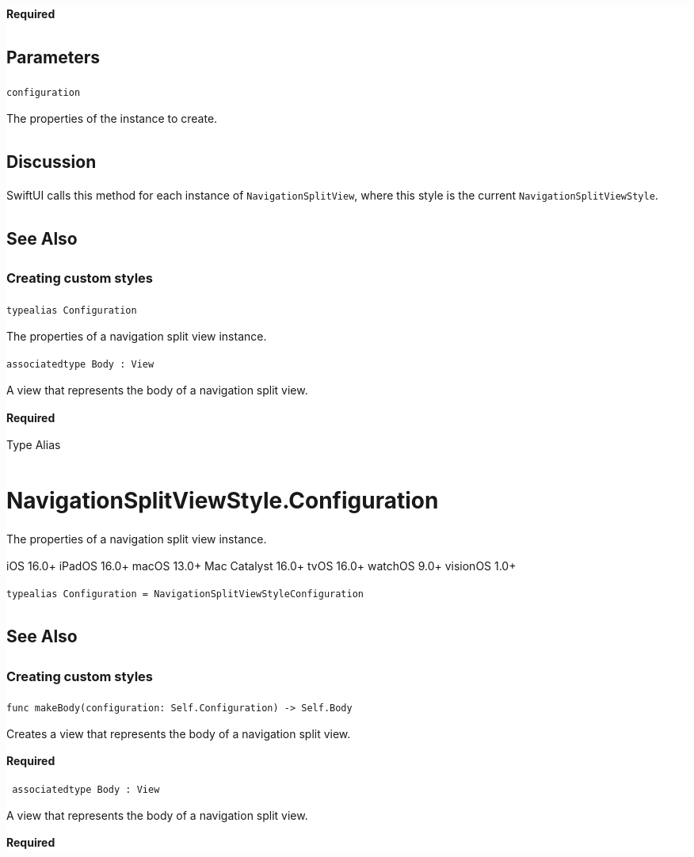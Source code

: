 **Required**

##  Parameters

`configuration`

    

The properties of the instance to create.

## Discussion

SwiftUI calls this method for each instance of `NavigationSplitView`, where
this style is the current `NavigationSplitViewStyle`.

## See Also

### Creating custom styles

`typealias Configuration`

The properties of a navigation split view instance.

`associatedtype Body : View`

A view that represents the body of a navigation split view.

**Required**

Type Alias

# NavigationSplitViewStyle.Configuration

The properties of a navigation split view instance.

iOS 16.0+  iPadOS 16.0+  macOS 13.0+  Mac Catalyst 16.0+  tvOS 16.0+  watchOS
9.0+  visionOS 1.0+

    
    
    typealias Configuration = NavigationSplitViewStyleConfiguration

## See Also

### Creating custom styles

`func makeBody(configuration: Self.Configuration) -> Self.Body`

Creates a view that represents the body of a navigation split view.

**Required**

` associatedtype Body : View`

A view that represents the body of a navigation split view.

**Required**
